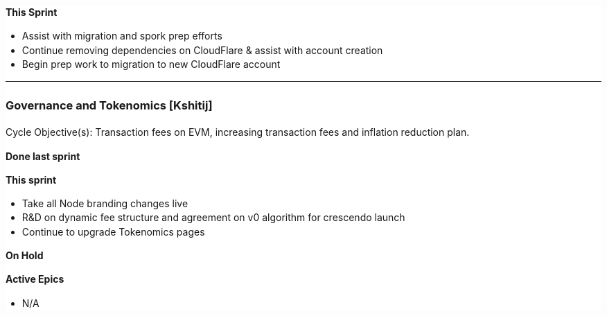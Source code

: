 **This Sprint**
- Assist with migration and spork prep efforts
- Continue removing dependencies on CloudFlare & assist with account creation
- Begin prep work to migration to new CloudFlare account

---

### **Governance and Tokenomics** \[Kshitij]
Cycle Objective(s): Transaction fees on EVM, increasing transaction fees and inflation reduction plan.

**Done last sprint**

**This sprint**
- Take all Node branding changes live
- R&D on dynamic fee structure and agreement on v0 algorithm for crescendo launch
- Continue to upgrade Tokenomics pages

**On Hold**


**Active Epics**

- N/A
